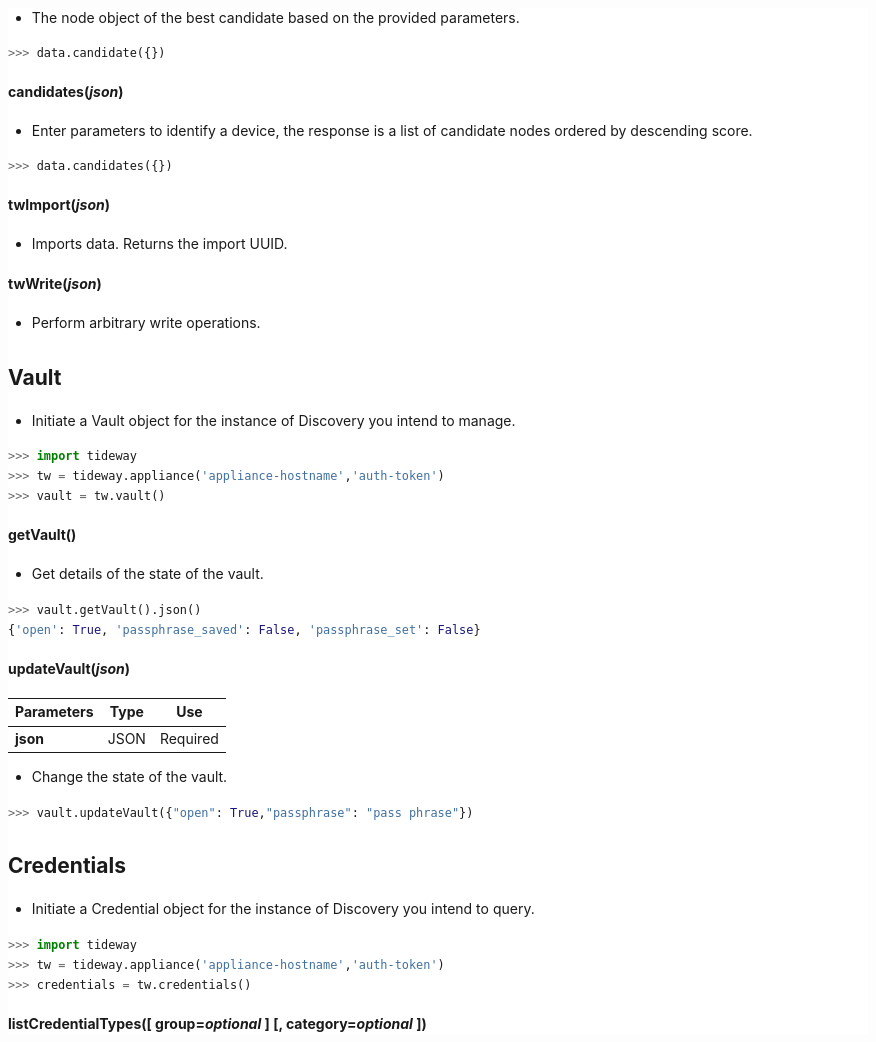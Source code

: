 - The node object of the best candidate based on the provided parameters.

```python
>>> data.candidate({})
```
#### candidates(*json*)

- Enter parameters to identify a device, the response is a list of candidate nodes ordered by descending score.

```python
>>> data.candidates({})
```
#### twImport(*json*)

- Imports data. Returns the import UUID.
#### twWrite(*json*)

- Perform arbitrary write operations.
## Vault

- Initiate a Vault object for the instance of Discovery you intend to manage.

```python
>>> import tideway
>>> tw = tideway.appliance('appliance-hostname','auth-token')
>>> vault = tw.vault()
```
#### getVault()

- Get details of the state of the vault.

```python
>>> vault.getVault().json()
{'open': True, 'passphrase_saved': False, 'passphrase_set': False}
```
#### updateVault(*json*)

| Parameters | Type | Use
| - | - | -
| **json** | JSON | Required

- Change the state of the vault.

```python
>>> vault.updateVault({"open": True,"passphrase": "pass phrase"})
```
## Credentials

- Initiate a Credential object for the instance of Discovery you intend to query.

```python
>>> import tideway
>>> tw = tideway.appliance('appliance-hostname','auth-token')
>>> credentials = tw.credentials()
```
#### listCredentialTypes([ group=*optional* ] [, category=*optional* ])
